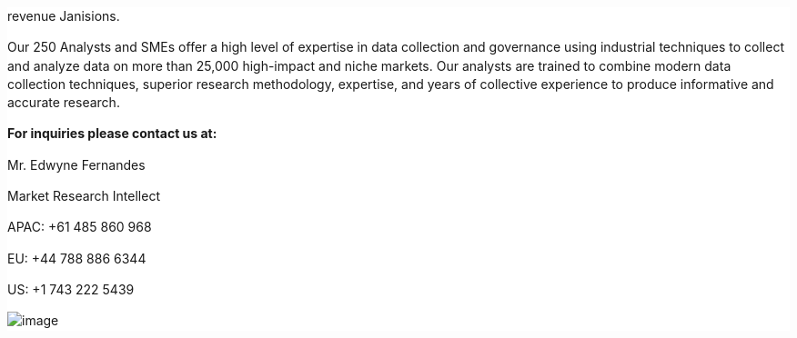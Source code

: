 revenue Janisions.</p><p><span class="">Our 250 Analysts and SMEs offer a high level of expertise in data collection and governance using industrial techniques to collect and analyze data on more than 25,000 high-impact and niche markets. Our analysts are trained to combine modern data collection techniques, superior research methodology, expertise, and years of collective experience to produce informative and accurate research.</span></p><p><strong>For inquiries please contact us at:</strong></p><p>Mr. Edwyne Fernandes</p><p>Market Research Intellect</p><p>APAC: +61 485 860 968</p><p>EU: +44 788 886 6344</p><p>US: +1 743 222 5439</p>
![image](https://github.com/user-attachments/assets/f96b712c-ab7e-43f4-a45f-5bf085cc7f32)

